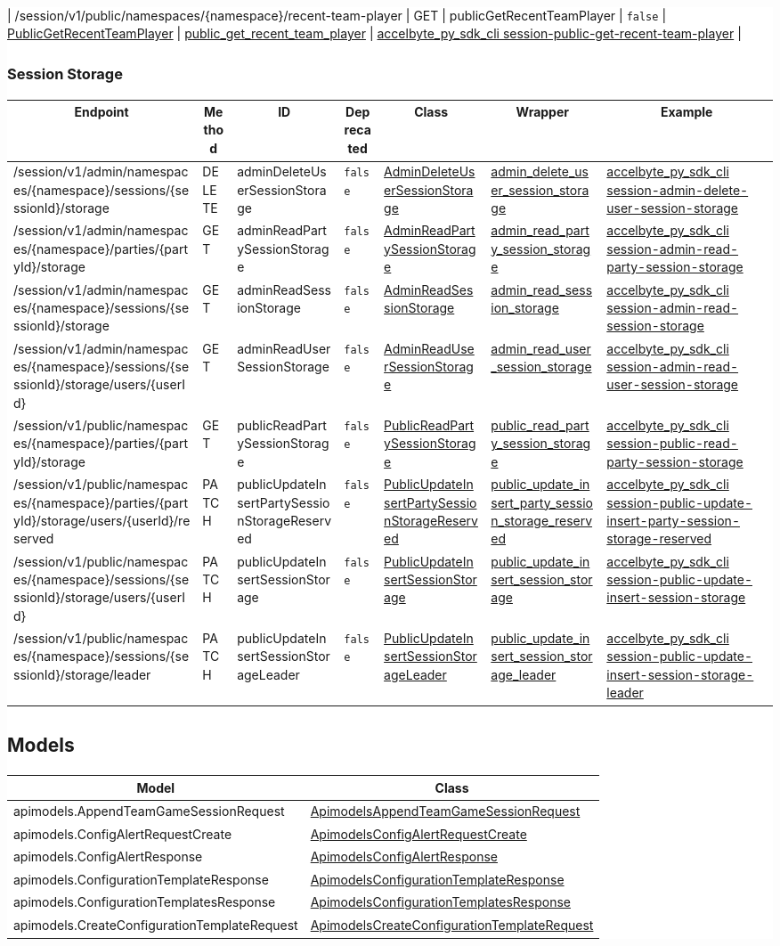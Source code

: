 | /session/v1/public/namespaces/{namespace}/recent-team-player | GET | publicGetRecentTeamPlayer | `false` | [PublicGetRecentTeamPlayer](../../accelbyte_py_sdk/api/session/operations/recent_player/public_get_recent_team_player.py) | [public_get_recent_team_player](../../accelbyte_py_sdk/api/session/wrappers/_recent_player.py) | [accelbyte_py_sdk_cli session-public-get-recent-team-player](../../samples/cli/accelbyte_py_sdk_cli/session/_public_get_recent_team_player.py) |

### Session Storage
| Endpoint | Method | ID | Deprecated | Class | Wrapper | Example |
|---|---|---|---|---|---|---|
| /session/v1/admin/namespaces/{namespace}/sessions/{sessionId}/storage | DELETE | adminDeleteUserSessionStorage | `false` | [AdminDeleteUserSessionStorage](../../accelbyte_py_sdk/api/session/operations/session_storage/admin_delete_user_sessi_e92b87.py) | [admin_delete_user_session_storage](../../accelbyte_py_sdk/api/session/wrappers/_session_storage.py) | [accelbyte_py_sdk_cli session-admin-delete-user-session-storage](../../samples/cli/accelbyte_py_sdk_cli/session/_admin_delete_user_session_storage.py) |
| /session/v1/admin/namespaces/{namespace}/parties/{partyId}/storage | GET | adminReadPartySessionStorage | `false` | [AdminReadPartySessionStorage](../../accelbyte_py_sdk/api/session/operations/session_storage/admin_read_party_sessio_bd0f12.py) | [admin_read_party_session_storage](../../accelbyte_py_sdk/api/session/wrappers/_session_storage.py) | [accelbyte_py_sdk_cli session-admin-read-party-session-storage](../../samples/cli/accelbyte_py_sdk_cli/session/_admin_read_party_session_storage.py) |
| /session/v1/admin/namespaces/{namespace}/sessions/{sessionId}/storage | GET | adminReadSessionStorage | `false` | [AdminReadSessionStorage](../../accelbyte_py_sdk/api/session/operations/session_storage/admin_read_session_storage.py) | [admin_read_session_storage](../../accelbyte_py_sdk/api/session/wrappers/_session_storage.py) | [accelbyte_py_sdk_cli session-admin-read-session-storage](../../samples/cli/accelbyte_py_sdk_cli/session/_admin_read_session_storage.py) |
| /session/v1/admin/namespaces/{namespace}/sessions/{sessionId}/storage/users/{userId} | GET | adminReadUserSessionStorage | `false` | [AdminReadUserSessionStorage](../../accelbyte_py_sdk/api/session/operations/session_storage/admin_read_user_session_f101bc.py) | [admin_read_user_session_storage](../../accelbyte_py_sdk/api/session/wrappers/_session_storage.py) | [accelbyte_py_sdk_cli session-admin-read-user-session-storage](../../samples/cli/accelbyte_py_sdk_cli/session/_admin_read_user_session_storage.py) |
| /session/v1/public/namespaces/{namespace}/parties/{partyId}/storage | GET | publicReadPartySessionStorage | `false` | [PublicReadPartySessionStorage](../../accelbyte_py_sdk/api/session/operations/session_storage/public_read_party_sessi_aa590f.py) | [public_read_party_session_storage](../../accelbyte_py_sdk/api/session/wrappers/_session_storage.py) | [accelbyte_py_sdk_cli session-public-read-party-session-storage](../../samples/cli/accelbyte_py_sdk_cli/session/_public_read_party_session_storage.py) |
| /session/v1/public/namespaces/{namespace}/parties/{partyId}/storage/users/{userId}/reserved | PATCH | publicUpdateInsertPartySessionStorageReserved | `false` | [PublicUpdateInsertPartySessionStorageReserved](../../accelbyte_py_sdk/api/session/operations/session_storage/public_update_insert_pa_fe85ff.py) | [public_update_insert_party_session_storage_reserved](../../accelbyte_py_sdk/api/session/wrappers/_session_storage.py) | [accelbyte_py_sdk_cli session-public-update-insert-party-session-storage-reserved](../../samples/cli/accelbyte_py_sdk_cli/session/_public_update_insert_party_session_storage_reserved.py) |
| /session/v1/public/namespaces/{namespace}/sessions/{sessionId}/storage/users/{userId} | PATCH | publicUpdateInsertSessionStorage | `false` | [PublicUpdateInsertSessionStorage](../../accelbyte_py_sdk/api/session/operations/session_storage/public_update_insert_se_f96597.py) | [public_update_insert_session_storage](../../accelbyte_py_sdk/api/session/wrappers/_session_storage.py) | [accelbyte_py_sdk_cli session-public-update-insert-session-storage](../../samples/cli/accelbyte_py_sdk_cli/session/_public_update_insert_session_storage.py) |
| /session/v1/public/namespaces/{namespace}/sessions/{sessionId}/storage/leader | PATCH | publicUpdateInsertSessionStorageLeader | `false` | [PublicUpdateInsertSessionStorageLeader](../../accelbyte_py_sdk/api/session/operations/session_storage/public_update_insert_se_4c0538.py) | [public_update_insert_session_storage_leader](../../accelbyte_py_sdk/api/session/wrappers/_session_storage.py) | [accelbyte_py_sdk_cli session-public-update-insert-session-storage-leader](../../samples/cli/accelbyte_py_sdk_cli/session/_public_update_insert_session_storage_leader.py) |


## Models
| Model | Class |
|---|---|
| apimodels.AppendTeamGameSessionRequest | [ApimodelsAppendTeamGameSessionRequest](../../accelbyte_py_sdk/api/session/models/apimodels_append_team_game_session_request.py) |
| apimodels.ConfigAlertRequestCreate | [ApimodelsConfigAlertRequestCreate](../../accelbyte_py_sdk/api/session/models/apimodels_config_alert_request_create.py) |
| apimodels.ConfigAlertResponse | [ApimodelsConfigAlertResponse](../../accelbyte_py_sdk/api/session/models/apimodels_config_alert_response.py) |
| apimodels.ConfigurationTemplateResponse | [ApimodelsConfigurationTemplateResponse](../../accelbyte_py_sdk/api/session/models/apimodels_configuration_template_response.py) |
| apimodels.ConfigurationTemplatesResponse | [ApimodelsConfigurationTemplatesResponse](../../accelbyte_py_sdk/api/session/models/apimodels_configuration_templates_response.py) |
| apimodels.CreateConfigurationTemplateRequest | [ApimodelsCreateConfigurationTemplateRequest](../../accelbyte_py_sdk/api/session/models/apimodels_create_configuration_template_request.py) |